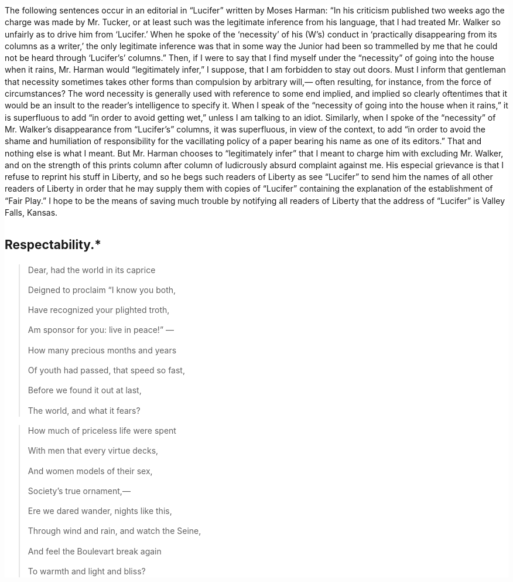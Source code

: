 The following sentences occur in an editorial in “Lucifer” written by Moses Harman: “In his criticism published two weeks ago the charge was made by Mr. Tucker, or at least such was the legitimate inference from his language, that I had treated Mr. Walker so unfairly as to drive him from ‘Lucifer.’ When he spoke of the ‘necessity’ of his (W’s) conduct in ‘practically disappearing from its columns as a writer,’ the only legitimate inference was that in some way the Junior had been so trammelled by me that he could not be heard through ‘Lucifer’s’ columns.” Then, if I were to say that I find myself under the “necessity” of going into the house when it rains, Mr. Harman would “legitimately infer,” I suppose, that I am forbidden to stay out doors. Must I inform that gentleman that necessity sometimes takes other forms than compulsion by arbitrary will,— often resulting, for instance, from the force of circumstances? The word necessity is generally used with reference to some end implied, and implied so clearly oftentimes that it would be an insult to the reader’s intelligence to specify it. When I speak of the “necessity of going into the house when it rains,” it is superfluous to add “in order to avoid getting wet,” unless I am talking to an idiot. Similarly, when I spoke of the “necessity” of Mr. Walker’s disappearance from “Lucifer’s” columns, it was superfluous, in view of the context, to add “in order to avoid the shame and humiliation of responsibility for the vacillating policy of a paper bearing his name as one of its editors.” That and nothing else is what I meant. But Mr. Harman chooses to “legitimately infer” that I meant to charge him with excluding Mr. Walker, and on the strength of this prints column after column of ludicrously absurd complaint against me. His especial grievance is that I refuse to reprint his stuff in Liberty, and so he begs such readers of Liberty as see “Lucifer” to send him the names of all other readers of Liberty in order that he may supply them with copies of “Lucifer” containing the explanation of the establishment of “Fair Play.” I hope to be the means of saving much trouble by notifying all readers of Liberty that the address of “Lucifer” is Valley Falls, Kansas.

## Respectability.\*

> Dear, had the world in its caprice
>
> Deigned to proclaim “I know you both,
>
> Have recognized your plighted troth,
>
> Am sponsor for you: live in peace!” —
>
> How many precious months and years
>
> Of youth had passed, that speed so fast,
>
> Before we found it out at last,
>
> The world, and what it fears?

> How much of priceless life were spent
>
> With men that every virtue decks,
>
> And women models of their sex,
>
> Society’s true ornament,—
>
> Ere we dared wander, nights like this,
>
> Through wind and rain, and watch the Seine,
>
> And feel the Boulevart break again
>
> To warmth and light and bliss?
